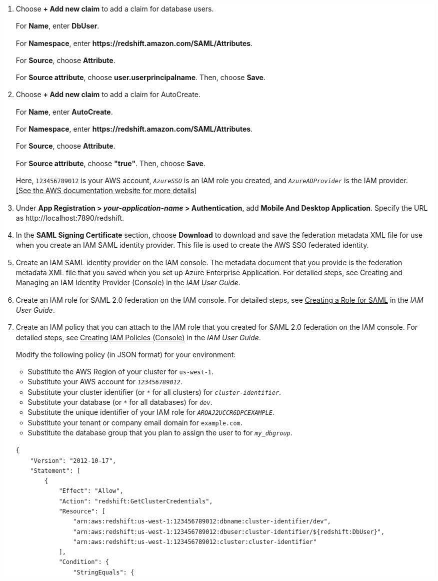 1. Choose **\+ Add new claim** to add a claim for database users\.

   For **Name**, enter **DbUser**\.

   For **Namespace**, enter **https://redshift\.amazon\.com/SAML/Attributes**\.

   For **Source**, choose **Attribute**\.

   For **Source attribute**, choose **user\.userprincipalname**\. Then, choose **Save**\.

1. Choose **\+ Add new claim** to add a claim for AutoCreate\.

   For **Name**, enter **AutoCreate**\.

   For **Namespace**, enter **https://redshift\.amazon\.com/SAML/Attributes**\.

   For **Source**, choose **Attribute**\.

   For **Source attribute**, choose **"true"**\. Then, choose **Save**\.

   Here, `123456789012` is your AWS account, *`AzureSSO`* is an IAM role you created, and *`AzureADProvider`* is the IAM provider\.     
[\[See the AWS documentation website for more details\]](http://docs.aws.amazon.com/redshift/latest/mgmt/options-for-providing-iam-credentials.html)

1. Under **App Registration > ***your\-application\-name*** > Authentication**, add **Mobile And Desktop Application**\. Specify the URL as http://localhost:7890/redshift\.

1. In the **SAML Signing Certificate** section, choose **Download** to download and save the federation metadata XML file for use when you create an IAM SAML identity provider\. This file is used to create the AWS SSO federated identity\.

1. Create an IAM SAML identity provider on the IAM console\. The metadata document that you provide is the federation metadata XML file that you saved when you set up Azure Enterprise Application\. For detailed steps, see [Creating and Managing an IAM Identity Provider \(Console\)](https://docs.aws.amazon.com/IAM/latest/UserGuide/id_roles_providers_create_saml.html#idp-manage-identityprovider-console) in the *IAM User Guide*\. 

1. Create an IAM role for SAML 2\.0 federation on the IAM console\. For detailed steps, see [ Creating a Role for SAML](https://docs.aws.amazon.com/IAM/latest/UserGuide/id_roles_create_for-idp_saml.html#idp_saml_Create) in the *IAM User Guide*\. 

1. Create an IAM policy that you can attach to the IAM role that you created for SAML 2\.0 federation on the IAM console\. For detailed steps, see [Creating IAM Policies \(Console\)](https://docs.aws.amazon.com/IAM/latest/UserGuide/access_policies_create.html#access_policies_create-start) in the *IAM User Guide*\.

   Modify the following policy \(in JSON format\) for your environment: 
   + Substitute the AWS Region of your cluster for `us-west-1`\. 
   + Substitute your AWS account for *`123456789012`*\. 
   + Substitute your cluster identifier \(or `*` for all clusters\) for *`cluster-identifier`*\. 
   + Substitute your database \(or `*` for all databases\) for *`dev`*\. 
   + Substitute the unique identifier of your IAM role for *`AROAJ2UCCR6DPCEXAMPLE`*\. 
   + Substitute your tenant or company email domain for `example.com`\. 
   + Substitute the database group that you plan to assign the user to for *`my_dbgroup`*\. 

   ```
   {
       "Version": "2012-10-17",
       "Statement": [
           {
               "Effect": "Allow",
               "Action": "redshift:GetClusterCredentials",
               "Resource": [
                   "arn:aws:redshift:us-west-1:123456789012:dbname:cluster-identifier/dev",
                   "arn:aws:redshift:us-west-1:123456789012:dbuser:cluster-identifier/${redshift:DbUser}",
                   "arn:aws:redshift:us-west-1:123456789012:cluster:cluster-identifier"
               ],
               "Condition": {
                   "StringEquals": {
   ```